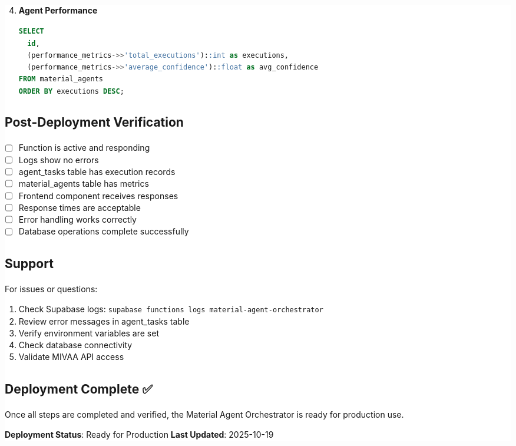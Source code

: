 4. **Agent Performance**
   ```sql
   SELECT 
     id,
     (performance_metrics->>'total_executions')::int as executions,
     (performance_metrics->>'average_confidence')::float as avg_confidence
   FROM material_agents
   ORDER BY executions DESC;
   ```

## Post-Deployment Verification

- [ ] Function is active and responding
- [ ] Logs show no errors
- [ ] agent_tasks table has execution records
- [ ] material_agents table has metrics
- [ ] Frontend component receives responses
- [ ] Response times are acceptable
- [ ] Error handling works correctly
- [ ] Database operations complete successfully

## Support

For issues or questions:

1. Check Supabase logs: `supabase functions logs material-agent-orchestrator`
2. Review error messages in agent_tasks table
3. Verify environment variables are set
4. Check database connectivity
5. Validate MIVAA API access

## Deployment Complete ✅

Once all steps are completed and verified, the Material Agent Orchestrator is ready for production use.

**Deployment Status**: Ready for Production
**Last Updated**: 2025-10-19

